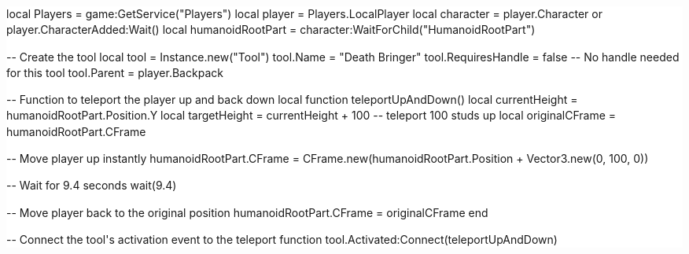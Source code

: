 local Players = game:GetService("Players")
local player = Players.LocalPlayer
local character = player.Character or player.CharacterAdded:Wait()
local humanoidRootPart = character:WaitForChild("HumanoidRootPart")

-- Create the tool
local tool = Instance.new("Tool")
tool.Name = "Death Bringer"
tool.RequiresHandle = false  -- No handle needed for this tool
tool.Parent = player.Backpack

-- Function to teleport the player up and back down
local function teleportUpAndDown()
local currentHeight = humanoidRootPart.Position.Y
local targetHeight = currentHeight + 100  -- teleport 100 studs up
local originalCFrame = humanoidRootPart.CFrame

-- Move player up instantly
humanoidRootPart.CFrame = CFrame.new(humanoidRootPart.Position + Vector3.new(0, 100, 0))

-- Wait for 9.4 seconds
wait(9.4)

-- Move player back to the original position
humanoidRootPart.CFrame = originalCFrame
end

-- Connect the tool's activation event to the teleport function
tool.Activated:Connect(teleportUpAndDown)
